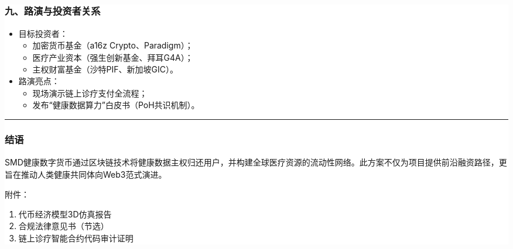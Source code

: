 
### 九、路演与投资者关系  
- 目标投资者：  
  - 加密货币基金（a16z Crypto、Paradigm）；  
  - 医疗产业资本（强生创新基金、拜耳G4A）；  
  - 主权财富基金（沙特PIF、新加坡GIC）。  
- 路演亮点：  
  - 现场演示链上诊疗支付全流程；  
  - 发布“健康数据算力”白皮书（PoH共识机制）。  

---

### 结语  
SMD健康数字货币通过区块链技术将健康数据主权归还用户，并构建全球医疗资源的流动性网络。此方案不仅为项目提供前沿融资路径，更旨在推动人类健康共同体向Web3范式演进。  

附件：  
1. 代币经济模型3D仿真报告  
2. 合规法律意见书（节选）  
3. 链上诊疗智能合约代码审计证明  
